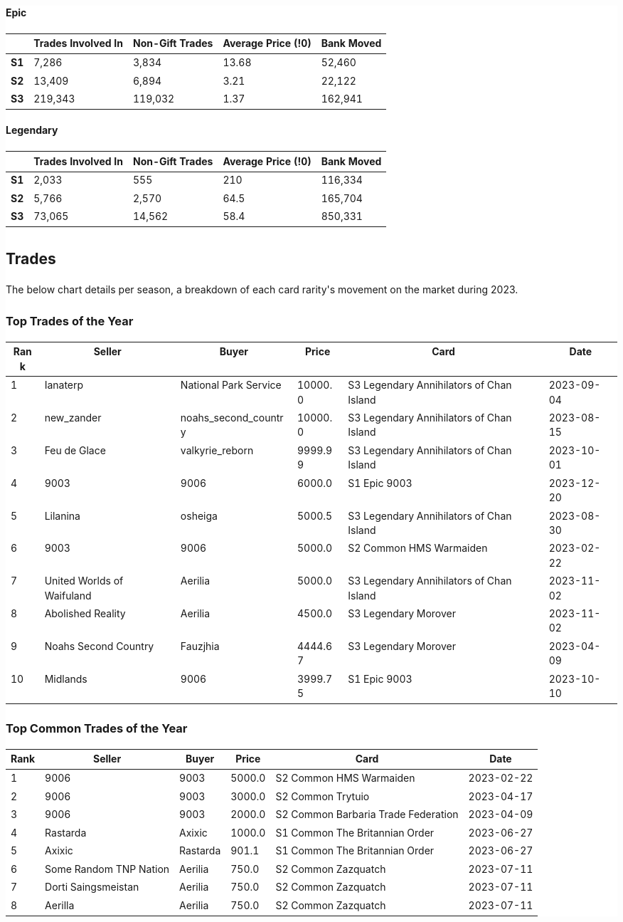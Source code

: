 #### Epic

|        | Trades Involved In | Non-Gift Trades | Average Price (!0) | Bank Moved |
| ------ | ------------------ | --------------- | ------------------ | ---------- |
| **S1** | 7,286              | 3,834           | 13.68              | 52,460     |
| **S2** | 13,409             | 6,894           | 3.21               | 22,122     |
| **S3** | 219,343            | 119,032         | 1.37               | 162,941    |

#### Legendary

|        | Trades Involved In | Non-Gift Trades | Average Price (!0) | Bank Moved |
| ------ | ------------------ | --------------- | ------------------ | ---------- |
| **S1** | 2,033              | 555             | 210                | 116,334    |
| **S2** | 5,766              | 2,570           | 64.5               | 165,704    |
| **S3** | 73,065             | 14,562          | 58.4               | 850,331    |

## Trades

The below chart details per season, a breakdown of each card rarity's movement on the market during 2023.

### Top Trades of the Year

| Rank | Seller                     | Buyer                 | Price   | Card                                     | Date       |
| ---- | -------------------------- | --------------------- | ------- | ---------------------------------------- | ---------- |
| 1    | Ianaterp                   | National Park Service | 10000.0 | S3 Legendary Annihilators of Chan Island | 2023-09-04 |
| 2    | new_zander                 | noahs_second_country  | 10000.0 | S3 Legendary Annihilators of Chan Island | 2023-08-15 |
| 3    | Feu de Glace               | valkyrie_reborn       | 9999.99 | S3 Legendary Annihilators of Chan Island | 2023-10-01 |
| 4    | 9003                       | 9006                  | 6000.0  | S1 Epic 9003                             | 2023-12-20 |
| 5    | Lilanina                   | osheiga               | 5000.5  | S3 Legendary Annihilators of Chan Island | 2023-08-30 |
| 6    | 9003                       | 9006                  | 5000.0  | S2 Common HMS Warmaiden                  | 2023-02-22 |
| 7    | United Worlds of Waifuland | Aerilia               | 5000.0  | S3 Legendary Annihilators of Chan Island | 2023-11-02 |
| 8    | Abolished Reality          | Aerilia               | 4500.0  | S3 Legendary Morover                     | 2023-11-02 |
| 9    | Noahs Second Country       | Fauzjhia              | 4444.67 | S3 Legendary Morover                     | 2023-04-09 |
| 10   | Midlands                   | 9006                  | 3999.75 | S1 Epic 9003                             | 2023-10-10 |

### Top Common Trades of the Year

| Rank | Seller                 | Buyer               | Price  | Card                                | Date       |
| ---- | ---------------------- | ------------------- | ------ | ----------------------------------- | ---------- |
| 1    | 9006                   | 9003                | 5000.0 | S2 Common HMS Warmaiden             | 2023-02-22 |
| 2    | 9006                   | 9003                | 3000.0 | S2 Common Trytuio                   | 2023-04-17 |
| 3    | 9006                   | 9003                | 2000.0 | S2 Common Barbaria Trade Federation | 2023-04-09 |
| 4    | Rastarda               | Axixic              | 1000.0 | S1 Common The Britannian Order      | 2023-06-27 |
| 5    | Axixic                 | Rastarda            | 901.1  | S1 Common The Britannian Order      | 2023-06-27 |
| 6    | Some Random TNP Nation | Aerilia             | 750.0  | S2 Common Zazquatch                 | 2023-07-11 |
| 7    | Dorti Saingsmeistan    | Aerilia             | 750.0  | S2 Common Zazquatch                 | 2023-07-11 |
| 8    | Aerilla                | Aerilia             | 750.0  | S2 Common Zazquatch                 | 2023-07-11 |